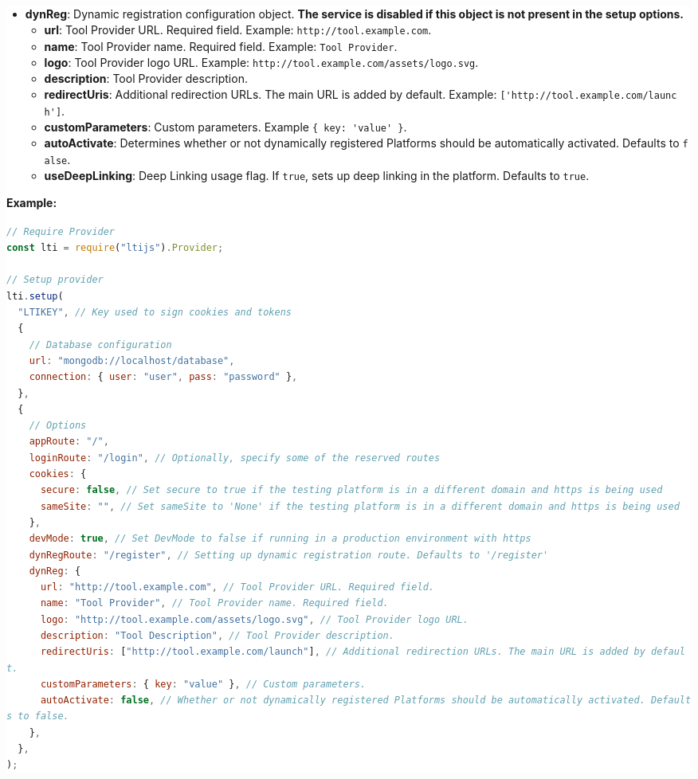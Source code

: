 - **dynReg**: Dynamic registration configuration object. **The service is disabled if this object is not present in the setup options.**
  - **url**: Tool Provider URL. Required field. Example: `http://tool.example.com`.
  - **name**: Tool Provider name. Required field. Example: `Tool Provider`.
  - **logo**: Tool Provider logo URL. Example: `http://tool.example.com/assets/logo.svg`.
  - **description**: Tool Provider description.
  - **redirectUris**: Additional redirection URLs. The main URL is added by default. Example: `['http://tool.example.com/launch']`.
  - **customParameters**: Custom parameters. Example `{ key: 'value' }`.
  - **autoActivate**: Determines whether or not dynamically registered Platforms should be automatically activated. Defaults to `false`.
  - **useDeepLinking**: Deep Linking usage flag. If `true`, sets up deep linking in the platform. Defaults to `true`.

**Example:**

```javascript
// Require Provider
const lti = require("ltijs").Provider;

// Setup provider
lti.setup(
  "LTIKEY", // Key used to sign cookies and tokens
  {
    // Database configuration
    url: "mongodb://localhost/database",
    connection: { user: "user", pass: "password" },
  },
  {
    // Options
    appRoute: "/",
    loginRoute: "/login", // Optionally, specify some of the reserved routes
    cookies: {
      secure: false, // Set secure to true if the testing platform is in a different domain and https is being used
      sameSite: "", // Set sameSite to 'None' if the testing platform is in a different domain and https is being used
    },
    devMode: true, // Set DevMode to false if running in a production environment with https
    dynRegRoute: "/register", // Setting up dynamic registration route. Defaults to '/register'
    dynReg: {
      url: "http://tool.example.com", // Tool Provider URL. Required field.
      name: "Tool Provider", // Tool Provider name. Required field.
      logo: "http://tool.example.com/assets/logo.svg", // Tool Provider logo URL.
      description: "Tool Description", // Tool Provider description.
      redirectUris: ["http://tool.example.com/launch"], // Additional redirection URLs. The main URL is added by default.
      customParameters: { key: "value" }, // Custom parameters.
      autoActivate: false, // Whether or not dynamically registered Platforms should be automatically activated. Defaults to false.
    },
  },
);
```
